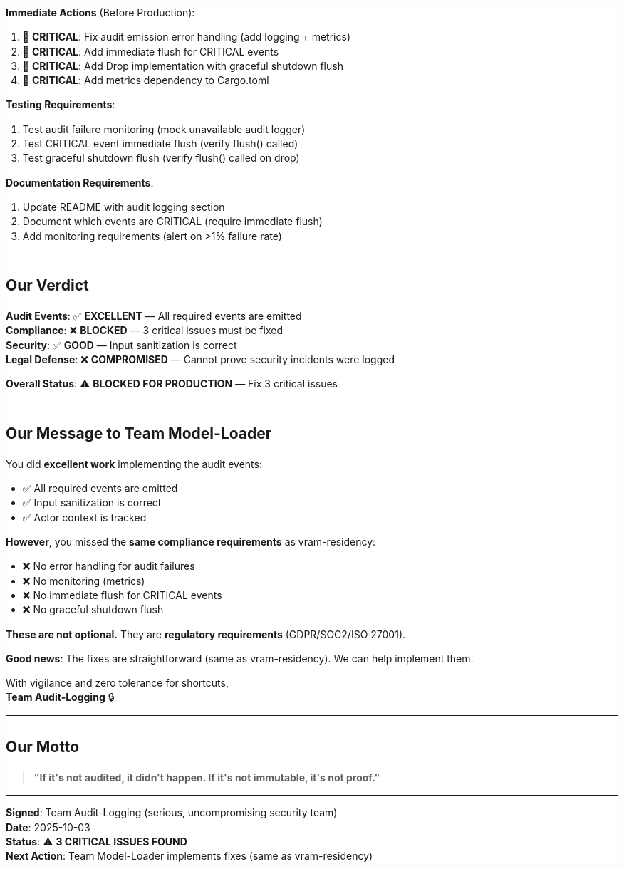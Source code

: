 **Immediate Actions** (Before Production):
1. 🔴 **CRITICAL**: Fix audit emission error handling (add logging + metrics)
2. 🔴 **CRITICAL**: Add immediate flush for CRITICAL events
3. 🔴 **CRITICAL**: Add Drop implementation with graceful shutdown flush
4. 🔴 **CRITICAL**: Add metrics dependency to Cargo.toml

**Testing Requirements**:
1. Test audit failure monitoring (mock unavailable audit logger)
2. Test CRITICAL event immediate flush (verify flush() called)
3. Test graceful shutdown flush (verify flush() called on drop)

**Documentation Requirements**:
1. Update README with audit logging section
2. Document which events are CRITICAL (require immediate flush)
3. Add monitoring requirements (alert on >1% failure rate)

---

## Our Verdict

**Audit Events**: ✅ **EXCELLENT** — All required events are emitted  
**Compliance**: ❌ **BLOCKED** — 3 critical issues must be fixed  
**Security**: ✅ **GOOD** — Input sanitization is correct  
**Legal Defense**: ❌ **COMPROMISED** — Cannot prove security incidents were logged

**Overall Status**: ⚠️ **BLOCKED FOR PRODUCTION** — Fix 3 critical issues

---

## Our Message to Team Model-Loader

You did **excellent work** implementing the audit events:
- ✅ All required events are emitted
- ✅ Input sanitization is correct
- ✅ Actor context is tracked

**However**, you missed the **same compliance requirements** as vram-residency:
- ❌ No error handling for audit failures
- ❌ No monitoring (metrics)
- ❌ No immediate flush for CRITICAL events
- ❌ No graceful shutdown flush

**These are not optional.** They are **regulatory requirements** (GDPR/SOC2/ISO 27001).

**Good news**: The fixes are straightforward (same as vram-residency). We can help implement them.

With vigilance and zero tolerance for shortcuts,  
**Team Audit-Logging** 🔒

---

## Our Motto

> **"If it's not audited, it didn't happen. If it's not immutable, it's not proof."**

---

**Signed**: Team Audit-Logging (serious, uncompromising security team)  
**Date**: 2025-10-03  
**Status**: ⚠️ **3 CRITICAL ISSUES FOUND**  
**Next Action**: Team Model-Loader implements fixes (same as vram-residency)
